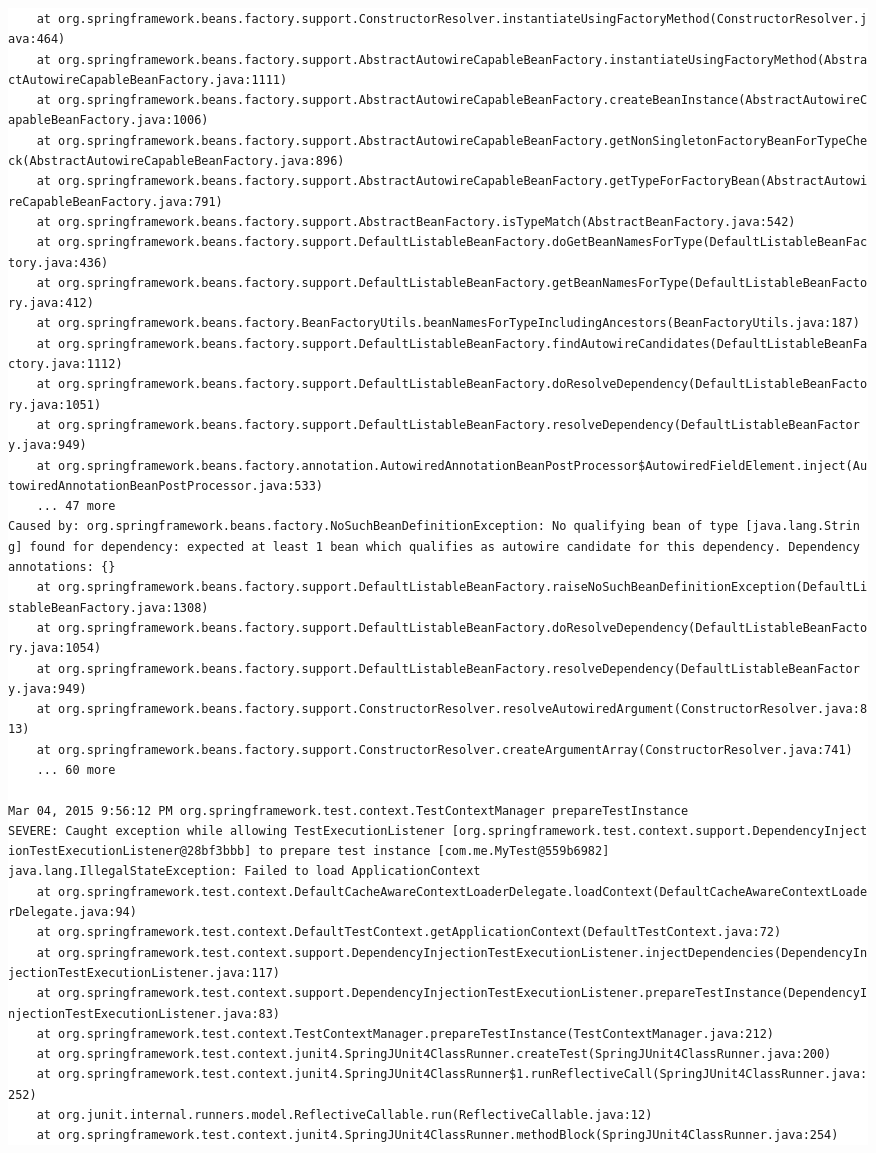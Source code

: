        at org.springframework.beans.factory.support.ConstructorResolver.instantiateUsingFactoryMethod(ConstructorResolver.java:464)
        at org.springframework.beans.factory.support.AbstractAutowireCapableBeanFactory.instantiateUsingFactoryMethod(AbstractAutowireCapableBeanFactory.java:1111)
        at org.springframework.beans.factory.support.AbstractAutowireCapableBeanFactory.createBeanInstance(AbstractAutowireCapableBeanFactory.java:1006)
        at org.springframework.beans.factory.support.AbstractAutowireCapableBeanFactory.getNonSingletonFactoryBeanForTypeCheck(AbstractAutowireCapableBeanFactory.java:896)
        at org.springframework.beans.factory.support.AbstractAutowireCapableBeanFactory.getTypeForFactoryBean(AbstractAutowireCapableBeanFactory.java:791)
        at org.springframework.beans.factory.support.AbstractBeanFactory.isTypeMatch(AbstractBeanFactory.java:542)
        at org.springframework.beans.factory.support.DefaultListableBeanFactory.doGetBeanNamesForType(DefaultListableBeanFactory.java:436)
        at org.springframework.beans.factory.support.DefaultListableBeanFactory.getBeanNamesForType(DefaultListableBeanFactory.java:412)
        at org.springframework.beans.factory.BeanFactoryUtils.beanNamesForTypeIncludingAncestors(BeanFactoryUtils.java:187)
        at org.springframework.beans.factory.support.DefaultListableBeanFactory.findAutowireCandidates(DefaultListableBeanFactory.java:1112)
        at org.springframework.beans.factory.support.DefaultListableBeanFactory.doResolveDependency(DefaultListableBeanFactory.java:1051)
        at org.springframework.beans.factory.support.DefaultListableBeanFactory.resolveDependency(DefaultListableBeanFactory.java:949)
        at org.springframework.beans.factory.annotation.AutowiredAnnotationBeanPostProcessor$AutowiredFieldElement.inject(AutowiredAnnotationBeanPostProcessor.java:533)
        ... 47 more
    Caused by: org.springframework.beans.factory.NoSuchBeanDefinitionException: No qualifying bean of type [java.lang.String] found for dependency: expected at least 1 bean which qualifies as autowire candidate for this dependency. Dependency annotations: {}
        at org.springframework.beans.factory.support.DefaultListableBeanFactory.raiseNoSuchBeanDefinitionException(DefaultListableBeanFactory.java:1308)
        at org.springframework.beans.factory.support.DefaultListableBeanFactory.doResolveDependency(DefaultListableBeanFactory.java:1054)
        at org.springframework.beans.factory.support.DefaultListableBeanFactory.resolveDependency(DefaultListableBeanFactory.java:949)
        at org.springframework.beans.factory.support.ConstructorResolver.resolveAutowiredArgument(ConstructorResolver.java:813)
        at org.springframework.beans.factory.support.ConstructorResolver.createArgumentArray(ConstructorResolver.java:741)
        ... 60 more

    Mar 04, 2015 9:56:12 PM org.springframework.test.context.TestContextManager prepareTestInstance
    SEVERE: Caught exception while allowing TestExecutionListener [org.springframework.test.context.support.DependencyInjectionTestExecutionListener@28bf3bbb] to prepare test instance [com.me.MyTest@559b6982]
    java.lang.IllegalStateException: Failed to load ApplicationContext
        at org.springframework.test.context.DefaultCacheAwareContextLoaderDelegate.loadContext(DefaultCacheAwareContextLoaderDelegate.java:94)
        at org.springframework.test.context.DefaultTestContext.getApplicationContext(DefaultTestContext.java:72)
        at org.springframework.test.context.support.DependencyInjectionTestExecutionListener.injectDependencies(DependencyInjectionTestExecutionListener.java:117)
        at org.springframework.test.context.support.DependencyInjectionTestExecutionListener.prepareTestInstance(DependencyInjectionTestExecutionListener.java:83)
        at org.springframework.test.context.TestContextManager.prepareTestInstance(TestContextManager.java:212)
        at org.springframework.test.context.junit4.SpringJUnit4ClassRunner.createTest(SpringJUnit4ClassRunner.java:200)
        at org.springframework.test.context.junit4.SpringJUnit4ClassRunner$1.runReflectiveCall(SpringJUnit4ClassRunner.java:252)
        at org.junit.internal.runners.model.ReflectiveCallable.run(ReflectiveCallable.java:12)
        at org.springframework.test.context.junit4.SpringJUnit4ClassRunner.methodBlock(SpringJUnit4ClassRunner.java:254)